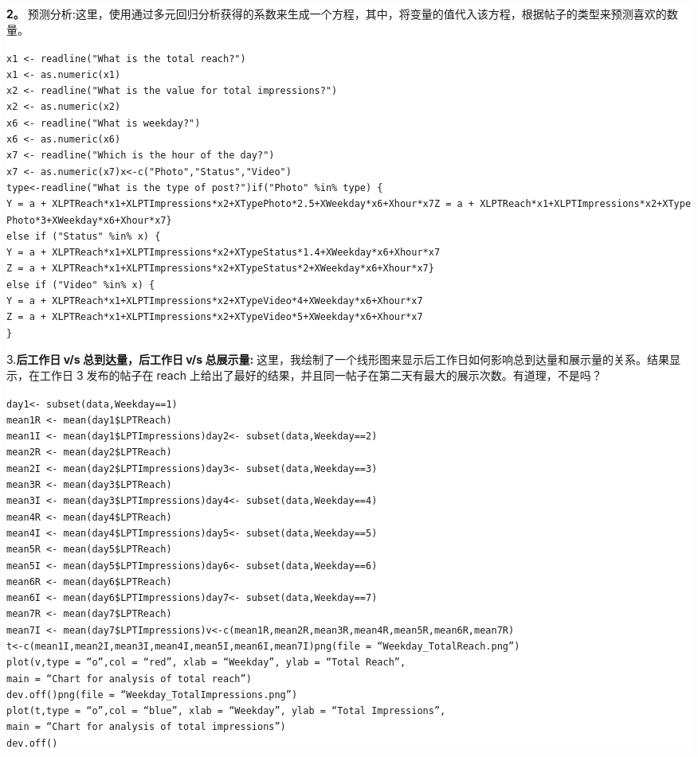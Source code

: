 **2。**
预测分析:这里，使用通过多元回归分析获得的系数来生成一个方程，其中，将变量的值代入该方程，根据帖子的类型来预测喜欢的数量。

```
x1 <- readline("What is the total reach?")
x1 <- as.numeric(x1)
x2 <- readline("What is the value for total impressions?")
x2 <- as.numeric(x2)
x6 <- readline("What is weekday?")
x6 <- as.numeric(x6)
x7 <- readline("Which is the hour of the day?")
x7 <- as.numeric(x7)x<-c("Photo","Status","Video")
type<-readline("What is the type of post?")if("Photo" %in% type) {
Y = a + XLPTReach*x1+XLPTImpressions*x2+XTypePhoto*2.5+XWeekday*x6+Xhour*x7Z = a + XLPTReach*x1+XLPTImpressions*x2+XTypePhoto*3+XWeekday*x6+Xhour*x7} 
else if ("Status" %in% x) {
Y = a + XLPTReach*x1+XLPTImpressions*x2+XTypeStatus*1.4+XWeekday*x6+Xhour*x7
Z = a + XLPTReach*x1+XLPTImpressions*x2+XTypeStatus*2+XWeekday*x6+Xhour*x7} 
else if ("Video" %in% x) {
Y = a + XLPTReach*x1+XLPTImpressions*x2+XTypeVideo*4+XWeekday*x6+Xhour*x7
Z = a + XLPTReach*x1+XLPTImpressions*x2+XTypeVideo*5+XWeekday*x6+Xhour*x7
}
```

3.**后工作日 v/s 总到达量，后工作日 v/s 总展示量:**
这里，我绘制了一个线形图来显示后工作日如何影响总到达量和展示量的关系。结果显示，在工作日 3 发布的帖子在 reach 上给出了最好的结果，并且同一帖子在第二天有最大的展示次数。有道理，不是吗？

```
day1<- subset(data,Weekday==1)
mean1R <- mean(day1$LPTReach)
mean1I <- mean(day1$LPTImpressions)day2<- subset(data,Weekday==2)
mean2R <- mean(day2$LPTReach)
mean2I <- mean(day2$LPTImpressions)day3<- subset(data,Weekday==3)
mean3R <- mean(day3$LPTReach)
mean3I <- mean(day3$LPTImpressions)day4<- subset(data,Weekday==4)
mean4R <- mean(day4$LPTReach)
mean4I <- mean(day4$LPTImpressions)day5<- subset(data,Weekday==5)
mean5R <- mean(day5$LPTReach)
mean5I <- mean(day5$LPTImpressions)day6<- subset(data,Weekday==6)
mean6R <- mean(day6$LPTReach)
mean6I <- mean(day6$LPTImpressions)day7<- subset(data,Weekday==7)
mean7R <- mean(day7$LPTReach)
mean7I <- mean(day7$LPTImpressions)v<-c(mean1R,mean2R,mean3R,mean4R,mean5R,mean6R,mean7R)
t<-c(mean1I,mean2I,mean3I,mean4I,mean5I,mean6I,mean7I)png(file = “Weekday_TotalReach.png”)
plot(v,type = “o”,col = “red”, xlab = “Weekday”, ylab = “Total Reach”,
main = “Chart for analysis of total reach”)
dev.off()png(file = “Weekday_TotalImpressions.png”)
plot(t,type = “o”,col = “blue”, xlab = “Weekday”, ylab = “Total Impressions”,
main = “Chart for analysis of total impressions”)
dev.off()
```
